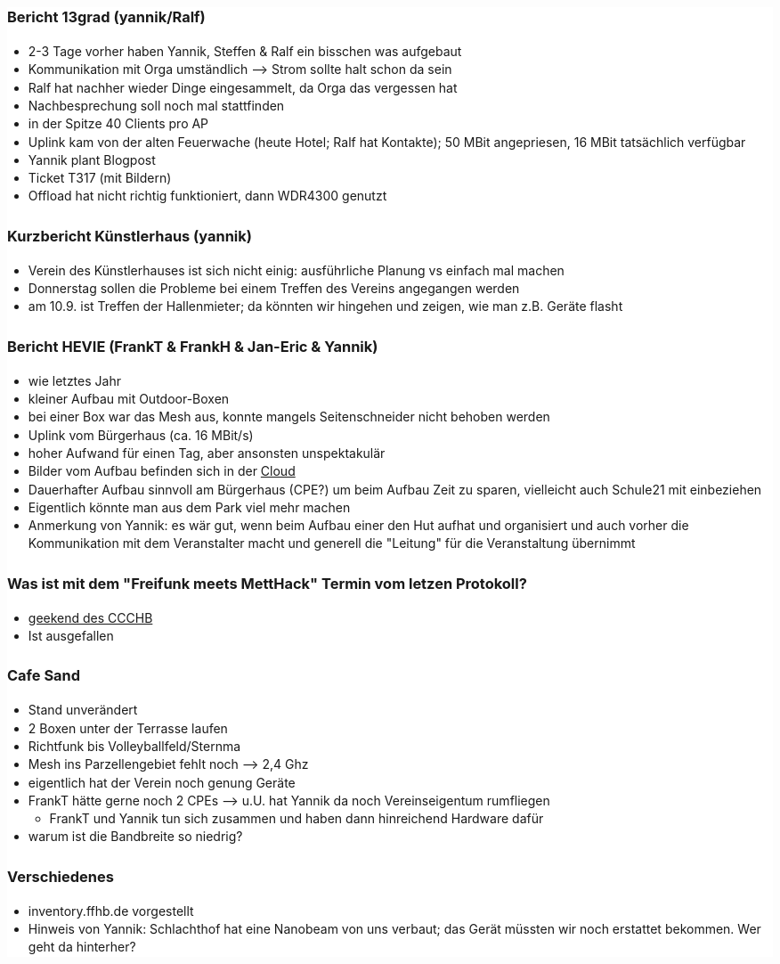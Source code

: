 
### Bericht 13grad (yannik/Ralf)
* 2-3 Tage vorher haben Yannik, Steffen & Ralf ein bisschen was aufgebaut
* Kommunikation mit Orga umständlich --> Strom sollte halt schon da sein
* Ralf hat nachher wieder Dinge eingesammelt, da Orga das vergessen hat
* Nachbesprechung soll noch mal stattfinden
* in der Spitze 40 Clients pro AP
* Uplink kam von der alten Feuerwache (heute Hotel; Ralf hat Kontakte); 50 MBit angepriesen, 16 MBit tatsächlich verfügbar
* Yannik plant Blogpost
* Ticket T317 (mit Bildern)
* Offload hat nicht richtig funktioniert, dann WDR4300 genutzt

### Kurzbericht Künstlerhaus (yannik)
* Verein des Künstlerhauses ist sich nicht einig: ausführliche Planung vs einfach mal machen
* Donnerstag sollen die Probleme bei einem Treffen des Vereins angegangen werden
* am 10.9. ist Treffen der Hallenmieter; da könnten wir hingehen und zeigen, wie man z.B. Geräte flasht

### Bericht HEVIE (FrankT & FrankH & Jan-Eric & Yannik)
* wie letztes Jahr
* kleiner Aufbau mit Outdoor-Boxen
* bei einer Box war das Mesh aus, konnte mangels Seitenschneider nicht behoben werden
* Uplink vom Bürgerhaus (ca. 16 MBit/s)
* hoher Aufwand für einen Tag, aber ansonsten unspektakulär
* Bilder vom Aufbau befinden sich in der [Cloud](https://cloud.ffhb.de/index.php/apps/files/?dir=/Medien/Events/Hemelinger%20Vielfalt%202018&fileid=6566)
* Dauerhafter Aufbau sinnvoll am Bürgerhaus (CPE?) um beim Aufbau Zeit zu sparen, vielleicht auch Schule21 mit einbeziehen
* Eigentlich könnte man aus dem Park viel mehr machen
* Anmerkung von Yannik: es wär gut, wenn beim Aufbau einer den Hut aufhat und organisiert und auch vorher die Kommunikation mit dem Veranstalter macht und generell die "Leitung" für die Veranstaltung übernimmt


### Was ist mit dem "Freifunk meets MettHack" Termin vom letzen Protokoll?
* [geekend des CCCHB](https://metthack.eu/)
* Ist ausgefallen

### Cafe Sand
* Stand unverändert
* 2 Boxen unter der Terrasse laufen
* Richtfunk bis Volleyballfeld/Sternma
* Mesh ins Parzellengebiet fehlt noch --> 2,4 Ghz
* eigentlich hat der Verein noch genung Geräte
* FrankT hätte gerne noch 2 CPEs --> u.U. hat Yannik da noch Vereinseigentum rumfliegen
    * FrankT und Yannik tun sich zusammen und haben dann hinreichend Hardware dafür
* warum ist die Bandbreite so niedrig?

### Verschiedenes
* inventory.ffhb.de vorgestellt
* Hinweis von Yannik: Schlachthof hat eine Nanobeam von uns verbaut; das Gerät müssten wir noch erstattet bekommen. Wer geht da hinterher?
